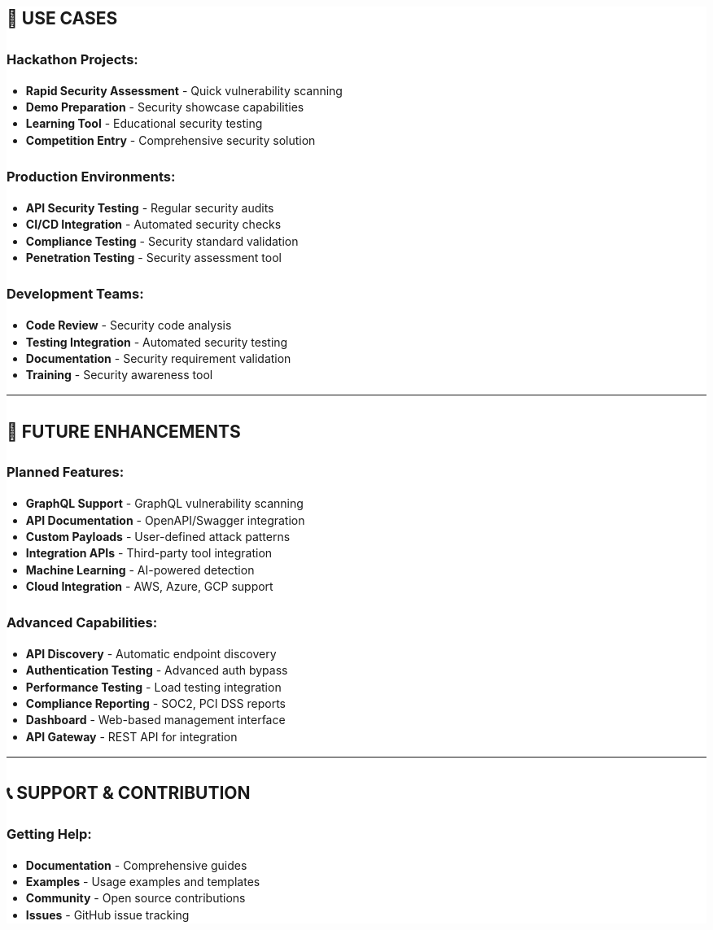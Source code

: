 
## 🎯 **USE CASES**

### **Hackathon Projects:**
- **Rapid Security Assessment** - Quick vulnerability scanning
- **Demo Preparation** - Security showcase capabilities
- **Learning Tool** - Educational security testing
- **Competition Entry** - Comprehensive security solution

### **Production Environments:**
- **API Security Testing** - Regular security audits
- **CI/CD Integration** - Automated security checks
- **Compliance Testing** - Security standard validation
- **Penetration Testing** - Security assessment tool

### **Development Teams:**
- **Code Review** - Security code analysis
- **Testing Integration** - Automated security testing
- **Documentation** - Security requirement validation
- **Training** - Security awareness tool

---

## 🚀 **FUTURE ENHANCEMENTS**

### **Planned Features:**
- **GraphQL Support** - GraphQL vulnerability scanning
- **API Documentation** - OpenAPI/Swagger integration
- **Custom Payloads** - User-defined attack patterns
- **Integration APIs** - Third-party tool integration
- **Machine Learning** - AI-powered detection
- **Cloud Integration** - AWS, Azure, GCP support

### **Advanced Capabilities:**
- **API Discovery** - Automatic endpoint discovery
- **Authentication Testing** - Advanced auth bypass
- **Performance Testing** - Load testing integration
- **Compliance Reporting** - SOC2, PCI DSS reports
- **Dashboard** - Web-based management interface
- **API Gateway** - REST API for integration

---

## 📞 **SUPPORT & CONTRIBUTION**

### **Getting Help:**
- **Documentation** - Comprehensive guides
- **Examples** - Usage examples and templates
- **Community** - Open source contributions
- **Issues** - GitHub issue tracking
